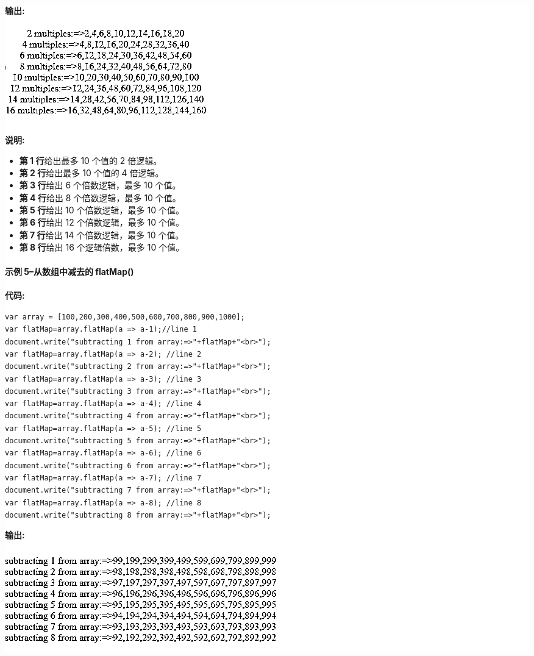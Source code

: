 **输出:**

![JavaScript flatmap-1.4](img/0805da70e37563837c7655566606a435.png "JavaScript flatmap-1.4")



**说明:**

*   **第 1 行**给出最多 10 个值的 2 倍逻辑。
*   **第 2 行**给出最多 10 个值的 4 倍逻辑。
*   **第 3 行**给出 6 个倍数逻辑，最多 10 个值。
*   **第 4 行**给出 8 个倍数逻辑，最多 10 个值。
*   **第 5 行**给出 10 个倍数逻辑，最多 10 个值。
*   **第 6 行**给出 12 个倍数逻辑，最多 10 个值。
*   **第 7 行**给出 14 个倍数逻辑，最多 10 个值。
*   **第 8 行**给出 16 个逻辑倍数，最多 10 个值。

#### 示例 5–从数组中减去的 flatMap()

**代码:**

```
var array = [100,200,300,400,500,600,700,800,900,1000];
var flatMap=array.flatMap(a => a-1);//line 1
document.write("subtracting 1 from array:=>"+flatMap+"<br>");
var flatMap=array.flatMap(a => a-2); //line 2
document.write("subtracting 2 from array:=>"+flatMap+"<br>");
var flatMap=array.flatMap(a => a-3); //line 3
document.write("subtracting 3 from array:=>"+flatMap+"<br>");
var flatMap=array.flatMap(a => a-4); //line 4
document.write("subtracting 4 from array:=>"+flatMap+"<br>");
var flatMap=array.flatMap(a => a-5); //line 5
document.write("subtracting 5 from array:=>"+flatMap+"<br>");
var flatMap=array.flatMap(a => a-6); //line 6
document.write("subtracting 6 from array:=>"+flatMap+"<br>");
var flatMap=array.flatMap(a => a-7); //line 7
document.write("subtracting 7 from array:=>"+flatMap+"<br>");
var flatMap=array.flatMap(a => a-8); //line 8
document.write("subtracting 8 from array:=>"+flatMap+"<br>");
```

**输出:**

![Output-1.5](img/ed429bf7d5e590979eea1cdf2d95ba73.png "Output-1.5")
